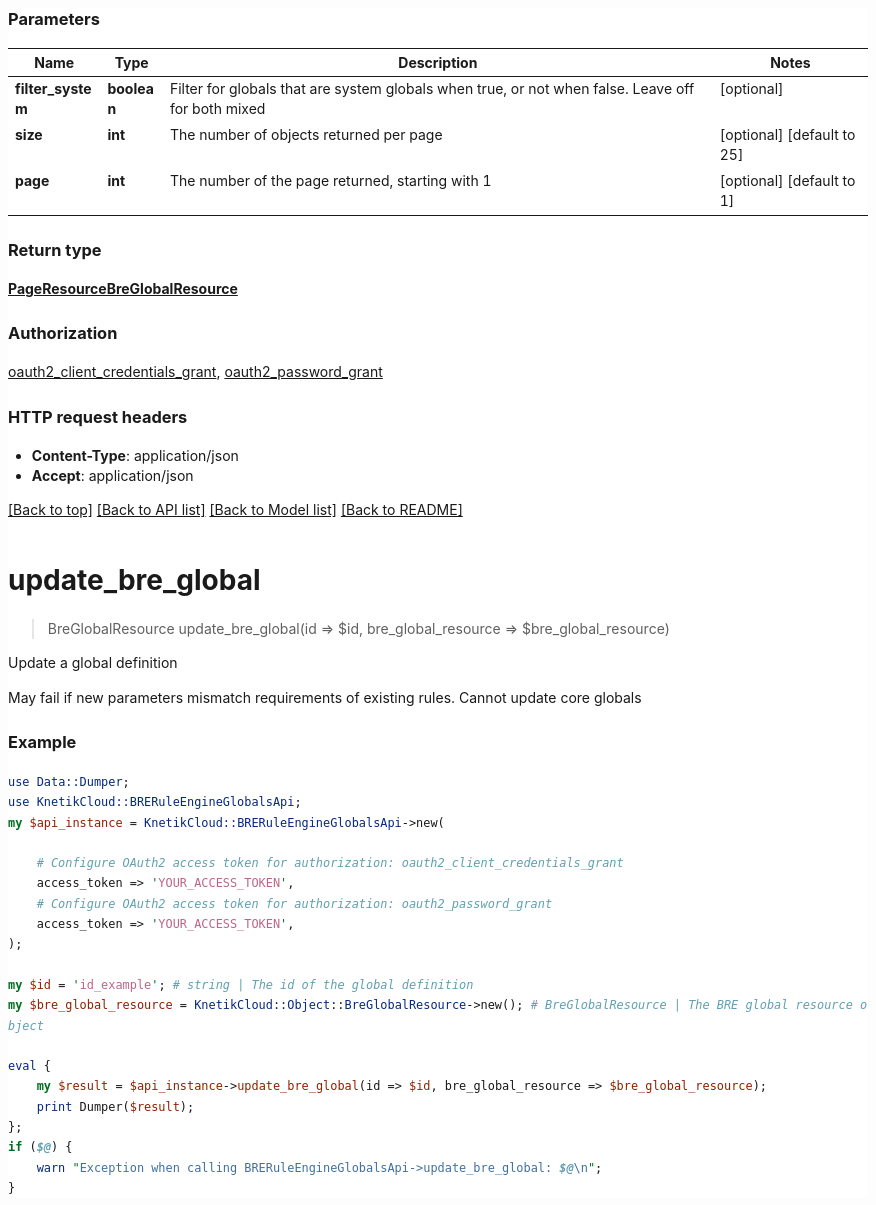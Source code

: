 ### Parameters

Name | Type | Description  | Notes
------------- | ------------- | ------------- | -------------
 **filter_system** | **boolean**| Filter for globals that are system globals when true, or not when false. Leave off for both mixed | [optional] 
 **size** | **int**| The number of objects returned per page | [optional] [default to 25]
 **page** | **int**| The number of the page returned, starting with 1 | [optional] [default to 1]

### Return type

[**PageResourceBreGlobalResource**](PageResourceBreGlobalResource.md)

### Authorization

[oauth2_client_credentials_grant](../README.md#oauth2_client_credentials_grant), [oauth2_password_grant](../README.md#oauth2_password_grant)

### HTTP request headers

 - **Content-Type**: application/json
 - **Accept**: application/json

[[Back to top]](#) [[Back to API list]](../README.md#documentation-for-api-endpoints) [[Back to Model list]](../README.md#documentation-for-models) [[Back to README]](../README.md)

# **update_bre_global**
> BreGlobalResource update_bre_global(id => $id, bre_global_resource => $bre_global_resource)

Update a global definition

May fail if new parameters mismatch requirements of existing rules. Cannot update core globals

### Example 
```perl
use Data::Dumper;
use KnetikCloud::BRERuleEngineGlobalsApi;
my $api_instance = KnetikCloud::BRERuleEngineGlobalsApi->new(

    # Configure OAuth2 access token for authorization: oauth2_client_credentials_grant
    access_token => 'YOUR_ACCESS_TOKEN',
    # Configure OAuth2 access token for authorization: oauth2_password_grant
    access_token => 'YOUR_ACCESS_TOKEN',
);

my $id = 'id_example'; # string | The id of the global definition
my $bre_global_resource = KnetikCloud::Object::BreGlobalResource->new(); # BreGlobalResource | The BRE global resource object

eval { 
    my $result = $api_instance->update_bre_global(id => $id, bre_global_resource => $bre_global_resource);
    print Dumper($result);
};
if ($@) {
    warn "Exception when calling BRERuleEngineGlobalsApi->update_bre_global: $@\n";
}
```
